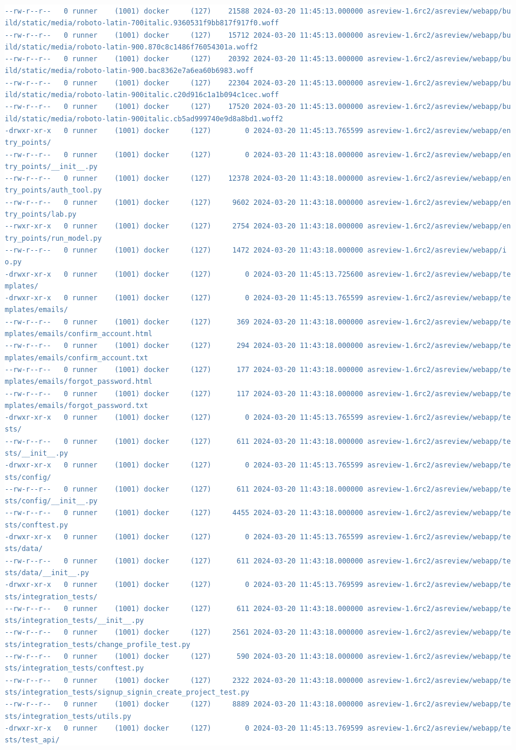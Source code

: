 ```diff
--rw-r--r--   0 runner    (1001) docker     (127)    21588 2024-03-20 11:45:13.000000 asreview-1.6rc2/asreview/webapp/build/static/media/roboto-latin-700italic.9360531f9bb817f917f0.woff
--rw-r--r--   0 runner    (1001) docker     (127)    15712 2024-03-20 11:45:13.000000 asreview-1.6rc2/asreview/webapp/build/static/media/roboto-latin-900.870c8c1486f76054301a.woff2
--rw-r--r--   0 runner    (1001) docker     (127)    20392 2024-03-20 11:45:13.000000 asreview-1.6rc2/asreview/webapp/build/static/media/roboto-latin-900.bac8362e7a6ea60b6983.woff
--rw-r--r--   0 runner    (1001) docker     (127)    22304 2024-03-20 11:45:13.000000 asreview-1.6rc2/asreview/webapp/build/static/media/roboto-latin-900italic.c20d916c1a1b094c1cec.woff
--rw-r--r--   0 runner    (1001) docker     (127)    17520 2024-03-20 11:45:13.000000 asreview-1.6rc2/asreview/webapp/build/static/media/roboto-latin-900italic.cb5ad999740e9d8a8bd1.woff2
-drwxr-xr-x   0 runner    (1001) docker     (127)        0 2024-03-20 11:45:13.765599 asreview-1.6rc2/asreview/webapp/entry_points/
--rw-r--r--   0 runner    (1001) docker     (127)        0 2024-03-20 11:43:18.000000 asreview-1.6rc2/asreview/webapp/entry_points/__init__.py
--rw-r--r--   0 runner    (1001) docker     (127)    12378 2024-03-20 11:43:18.000000 asreview-1.6rc2/asreview/webapp/entry_points/auth_tool.py
--rw-r--r--   0 runner    (1001) docker     (127)     9602 2024-03-20 11:43:18.000000 asreview-1.6rc2/asreview/webapp/entry_points/lab.py
--rwxr-xr-x   0 runner    (1001) docker     (127)     2754 2024-03-20 11:43:18.000000 asreview-1.6rc2/asreview/webapp/entry_points/run_model.py
--rw-r--r--   0 runner    (1001) docker     (127)     1472 2024-03-20 11:43:18.000000 asreview-1.6rc2/asreview/webapp/io.py
-drwxr-xr-x   0 runner    (1001) docker     (127)        0 2024-03-20 11:45:13.725600 asreview-1.6rc2/asreview/webapp/templates/
-drwxr-xr-x   0 runner    (1001) docker     (127)        0 2024-03-20 11:45:13.765599 asreview-1.6rc2/asreview/webapp/templates/emails/
--rw-r--r--   0 runner    (1001) docker     (127)      369 2024-03-20 11:43:18.000000 asreview-1.6rc2/asreview/webapp/templates/emails/confirm_account.html
--rw-r--r--   0 runner    (1001) docker     (127)      294 2024-03-20 11:43:18.000000 asreview-1.6rc2/asreview/webapp/templates/emails/confirm_account.txt
--rw-r--r--   0 runner    (1001) docker     (127)      177 2024-03-20 11:43:18.000000 asreview-1.6rc2/asreview/webapp/templates/emails/forgot_password.html
--rw-r--r--   0 runner    (1001) docker     (127)      117 2024-03-20 11:43:18.000000 asreview-1.6rc2/asreview/webapp/templates/emails/forgot_password.txt
-drwxr-xr-x   0 runner    (1001) docker     (127)        0 2024-03-20 11:45:13.765599 asreview-1.6rc2/asreview/webapp/tests/
--rw-r--r--   0 runner    (1001) docker     (127)      611 2024-03-20 11:43:18.000000 asreview-1.6rc2/asreview/webapp/tests/__init__.py
-drwxr-xr-x   0 runner    (1001) docker     (127)        0 2024-03-20 11:45:13.765599 asreview-1.6rc2/asreview/webapp/tests/config/
--rw-r--r--   0 runner    (1001) docker     (127)      611 2024-03-20 11:43:18.000000 asreview-1.6rc2/asreview/webapp/tests/config/__init__.py
--rw-r--r--   0 runner    (1001) docker     (127)     4455 2024-03-20 11:43:18.000000 asreview-1.6rc2/asreview/webapp/tests/conftest.py
-drwxr-xr-x   0 runner    (1001) docker     (127)        0 2024-03-20 11:45:13.765599 asreview-1.6rc2/asreview/webapp/tests/data/
--rw-r--r--   0 runner    (1001) docker     (127)      611 2024-03-20 11:43:18.000000 asreview-1.6rc2/asreview/webapp/tests/data/__init__.py
-drwxr-xr-x   0 runner    (1001) docker     (127)        0 2024-03-20 11:45:13.769599 asreview-1.6rc2/asreview/webapp/tests/integration_tests/
--rw-r--r--   0 runner    (1001) docker     (127)      611 2024-03-20 11:43:18.000000 asreview-1.6rc2/asreview/webapp/tests/integration_tests/__init__.py
--rw-r--r--   0 runner    (1001) docker     (127)     2561 2024-03-20 11:43:18.000000 asreview-1.6rc2/asreview/webapp/tests/integration_tests/change_profile_test.py
--rw-r--r--   0 runner    (1001) docker     (127)      590 2024-03-20 11:43:18.000000 asreview-1.6rc2/asreview/webapp/tests/integration_tests/conftest.py
--rw-r--r--   0 runner    (1001) docker     (127)     2322 2024-03-20 11:43:18.000000 asreview-1.6rc2/asreview/webapp/tests/integration_tests/signup_signin_create_project_test.py
--rw-r--r--   0 runner    (1001) docker     (127)     8889 2024-03-20 11:43:18.000000 asreview-1.6rc2/asreview/webapp/tests/integration_tests/utils.py
-drwxr-xr-x   0 runner    (1001) docker     (127)        0 2024-03-20 11:45:13.769599 asreview-1.6rc2/asreview/webapp/tests/test_api/
```